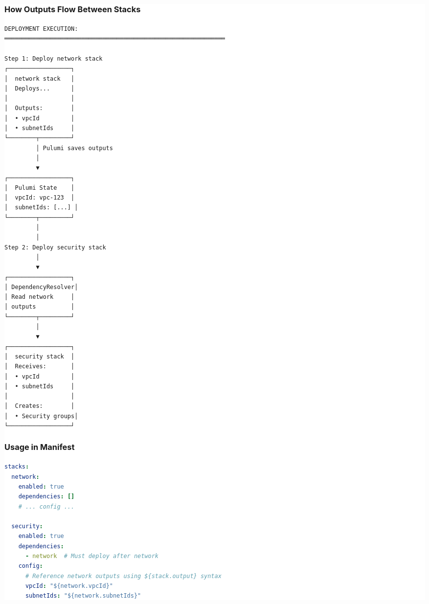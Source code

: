 ### How Outputs Flow Between Stacks

```
DEPLOYMENT EXECUTION:
═══════════════════════════════════════════════════════════════

Step 1: Deploy network stack
┌──────────────────┐
│  network stack   │
│  Deploys...      │
│                  │
│  Outputs:        │
│  • vpcId         │
│  • subnetIds     │
└────────┬─────────┘
         │ Pulumi saves outputs
         │
         ▼
┌──────────────────┐
│  Pulumi State    │
│  vpcId: vpc-123  │
│  subnetIds: [...] │
└────────┬─────────┘
         │
         │
Step 2: Deploy security stack
         │
         ▼
┌──────────────────┐
│ DependencyResolver│
│ Read network     │
│ outputs          │
└────────┬─────────┘
         │
         ▼
┌──────────────────┐
│  security stack  │
│  Receives:       │
│  • vpcId         │
│  • subnetIds     │
│                  │
│  Creates:        │
│  • Security groups│
└──────────────────┘
```

### Usage in Manifest

```yaml
stacks:
  network:
    enabled: true
    dependencies: []
    # ... config ...

  security:
    enabled: true
    dependencies:
      - network  # Must deploy after network
    config:
      # Reference network outputs using ${stack.output} syntax
      vpcId: "${network.vpcId}"
      subnetIds: "${network.subnetIds}"

```